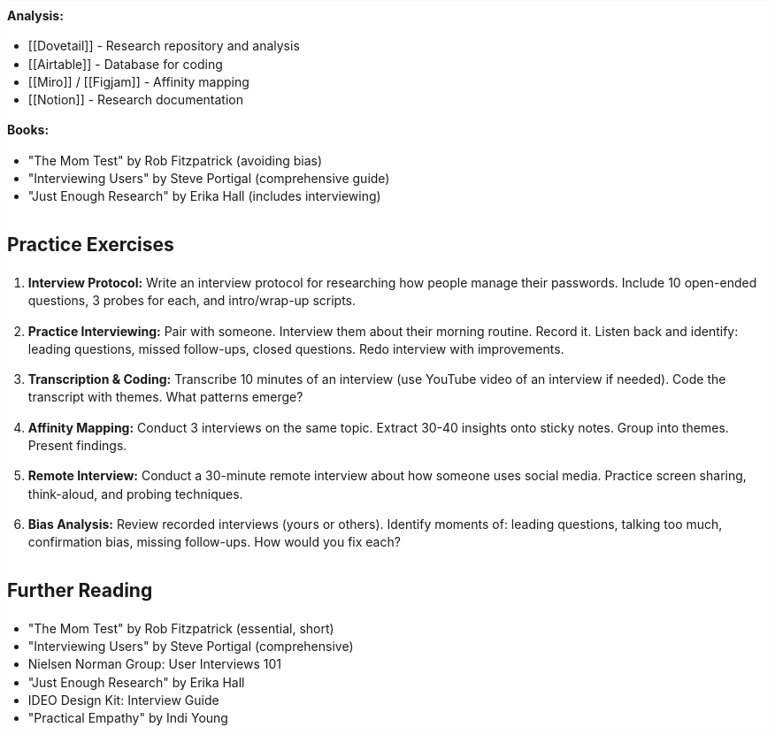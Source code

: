 **Analysis:**

- [[Dovetail]] - Research repository and analysis
- [[Airtable]] - Database for coding
- [[Miro]] / [[Figjam]] - Affinity mapping
- [[Notion]] - Research documentation

**Books:**

- "The Mom Test" by Rob Fitzpatrick (avoiding bias)
- "Interviewing Users" by Steve Portigal (comprehensive guide)
- "Just Enough Research" by Erika Hall (includes interviewing)

## Practice Exercises

1. **Interview Protocol:** Write an interview protocol for researching how people manage their passwords. Include 10 open-ended questions, 3 probes for each, and intro/wrap-up scripts.

2. **Practice Interviewing:** Pair with someone. Interview them about their morning routine. Record it. Listen back and identify: leading questions, missed follow-ups, closed questions. Redo interview with improvements.

3. **Transcription & Coding:** Transcribe 10 minutes of an interview (use YouTube video of an interview if needed). Code the transcript with themes. What patterns emerge?

4. **Affinity Mapping:** Conduct 3 interviews on the same topic. Extract 30-40 insights onto sticky notes. Group into themes. Present findings.

5. **Remote Interview:** Conduct a 30-minute remote interview about how someone uses social media. Practice screen sharing, think-aloud, and probing techniques.

6. **Bias Analysis:** Review recorded interviews (yours or others). Identify moments of: leading questions, talking too much, confirmation bias, missing follow-ups. How would you fix each?

## Further Reading

- "The Mom Test" by Rob Fitzpatrick (essential, short)
- "Interviewing Users" by Steve Portigal (comprehensive)
- Nielsen Norman Group: User Interviews 101
- "Just Enough Research" by Erika Hall
- IDEO Design Kit: Interview Guide
- "Practical Empathy" by Indi Young

